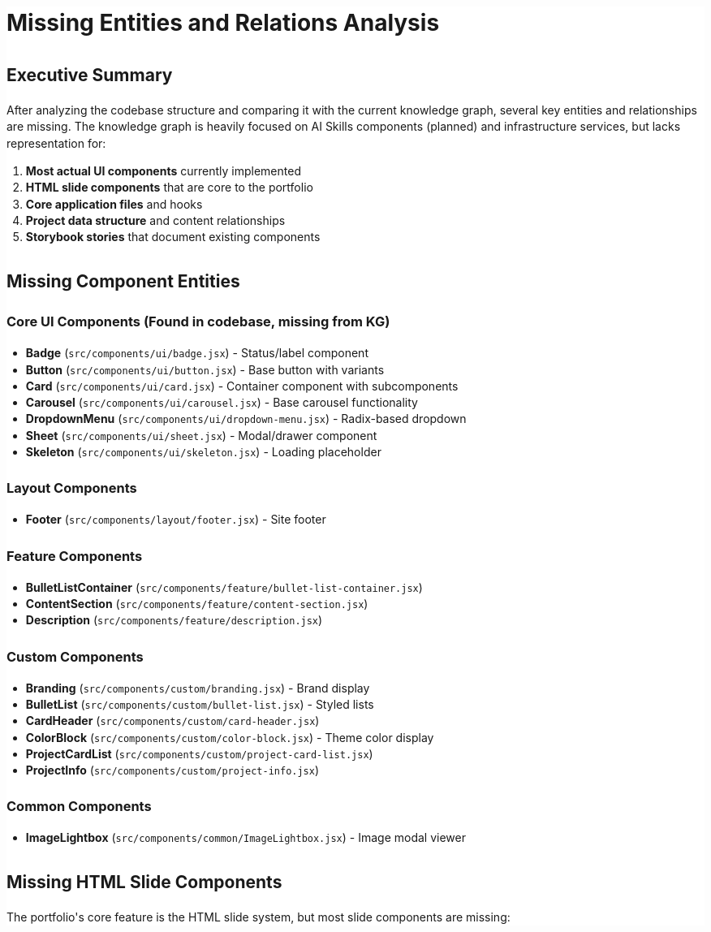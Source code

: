 # Missing Entities and Relations Analysis

## Executive Summary

After analyzing the codebase structure and comparing it with the current knowledge graph, several key entities and relationships are missing. The knowledge graph is heavily focused on AI Skills components (planned) and infrastructure services, but lacks representation for:

1. **Most actual UI components** currently implemented
2. **HTML slide components** that are core to the portfolio
3. **Core application files** and hooks
4. **Project data structure** and content relationships
5. **Storybook stories** that document existing components

## Missing Component Entities

### Core UI Components (Found in codebase, missing from KG)
- **Badge** (`src/components/ui/badge.jsx`) - Status/label component
- **Button** (`src/components/ui/button.jsx`) - Base button with variants
- **Card** (`src/components/ui/card.jsx`) - Container component with subcomponents
- **Carousel** (`src/components/ui/carousel.jsx`) - Base carousel functionality
- **DropdownMenu** (`src/components/ui/dropdown-menu.jsx`) - Radix-based dropdown
- **Sheet** (`src/components/ui/sheet.jsx`) - Modal/drawer component
- **Skeleton** (`src/components/ui/skeleton.jsx`) - Loading placeholder

### Layout Components
- **Footer** (`src/components/layout/footer.jsx`) - Site footer

### Feature Components
- **BulletListContainer** (`src/components/feature/bullet-list-container.jsx`)
- **ContentSection** (`src/components/feature/content-section.jsx`)
- **Description** (`src/components/feature/description.jsx`)

### Custom Components
- **Branding** (`src/components/custom/branding.jsx`) - Brand display
- **BulletList** (`src/components/custom/bullet-list.jsx`) - Styled lists
- **CardHeader** (`src/components/custom/card-header.jsx`)
- **ColorBlock** (`src/components/custom/color-block.jsx`) - Theme color display
- **ProjectCardList** (`src/components/custom/project-card-list.jsx`)
- **ProjectInfo** (`src/components/custom/project-info.jsx`)

### Common Components
- **ImageLightbox** (`src/components/common/ImageLightbox.jsx`) - Image modal viewer

## Missing HTML Slide Components

The portfolio's core feature is the HTML slide system, but most slide components are missing:
